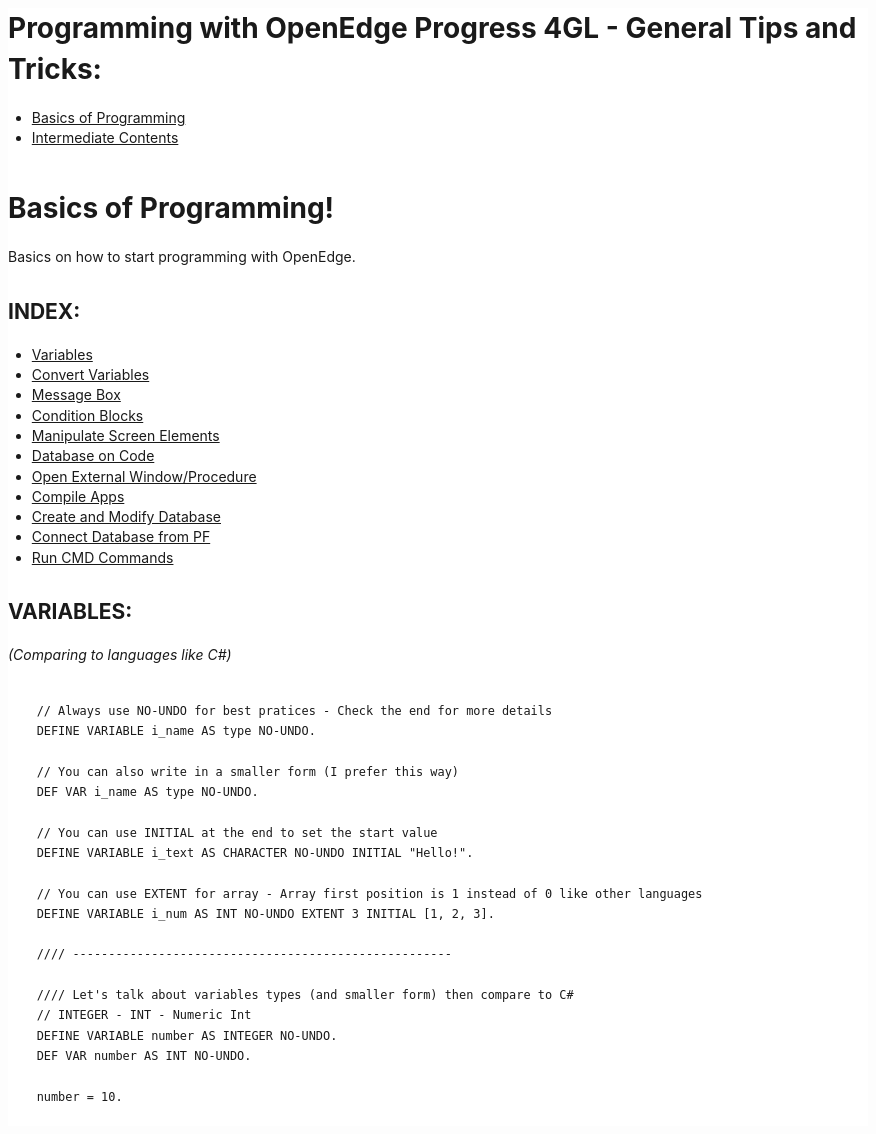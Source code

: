 # Programming with OpenEdge Progress 4GL - General Tips and Tricks:

- [Basics of Programming](https://github.com/raphaelfrei/open_edge-guides/tree/main/Programming#basics-of-programming)
- [Intermediate Contents](https://github.com/raphaelfrei/open_edge-guides/tree/main/Programming#intermediate-of-programming)

# Basics of Programming!
Basics on how to start programming with OpenEdge.

## INDEX:
- [Variables](https://github.com/raphaelfrei/open_edge-guides/tree/main/Basics%20of%20Programming#variables)
- [Convert Variables](https://github.com/raphaelfrei/open_edge-guides/tree/main/Basics%20of%20Programming#convert-variables)
- [Message Box](https://github.com/raphaelfrei/open_edge-guides/tree/main/Basics%20of%20Programming#message-box)
- [Condition Blocks](https://github.com/raphaelfrei/open_edge-guides/tree/main/Basics%20of%20Programming#condition-blocks)
- [Manipulate Screen Elements](https://github.com/raphaelfrei/open_edge-guides/tree/main/Basics%20of%20Programming#manipulate-screen-elements)
- [Database on Code](https://github.com/raphaelfrei/open_edge-guides/tree/main/Basics%20of%20Programming#database)
- [Open External Window/Procedure](https://github.com/raphaelfrei/open_edge-guides/tree/main/Basics%20of%20Programming#open-other-windows)
- [Compile Apps](https://github.com/raphaelfrei/open_edge-guides/tree/main/Basics%20of%20Programming#compile-apps)
- [Create and Modify Database](https://github.com/raphaelfrei/open_edge-guides/tree/main/Basics%20of%20Programming#create-and-modify-database)
- [Connect Database from PF](https://github.com/raphaelfrei/open_edge-guides/tree/main/Basics%20of%20Programming#connect-database-from-parameter-file)
- [Run CMD Commands](https://github.com/raphaelfrei/open_edge-guides/blob/main/Basics%20of%20Programming/README.md#run-cmd-commands)

## VARIABLES:
*(Comparing to languages like C#)*
````progress

    // Always use NO-UNDO for best pratices - Check the end for more details
    DEFINE VARIABLE i_name AS type NO-UNDO.
    
    // You can also write in a smaller form (I prefer this way)
    DEF VAR i_name AS type NO-UNDO.
    
    // You can use INITIAL at the end to set the start value
    DEFINE VARIABLE i_text AS CHARACTER NO-UNDO INITIAL "Hello!".
    
    // You can use EXTENT for array - Array first position is 1 instead of 0 like other languages
    DEFINE VARIABLE i_num AS INT NO-UNDO EXTENT 3 INITIAL [1, 2, 3].
    
    //// -----------------------------------------------------
    
    //// Let's talk about variables types (and smaller form) then compare to C#
    // INTEGER - INT - Numeric Int
    DEFINE VARIABLE number AS INTEGER NO-UNDO.
    DEF VAR number AS INT NO-UNDO.
    
    number = 10.
    
````